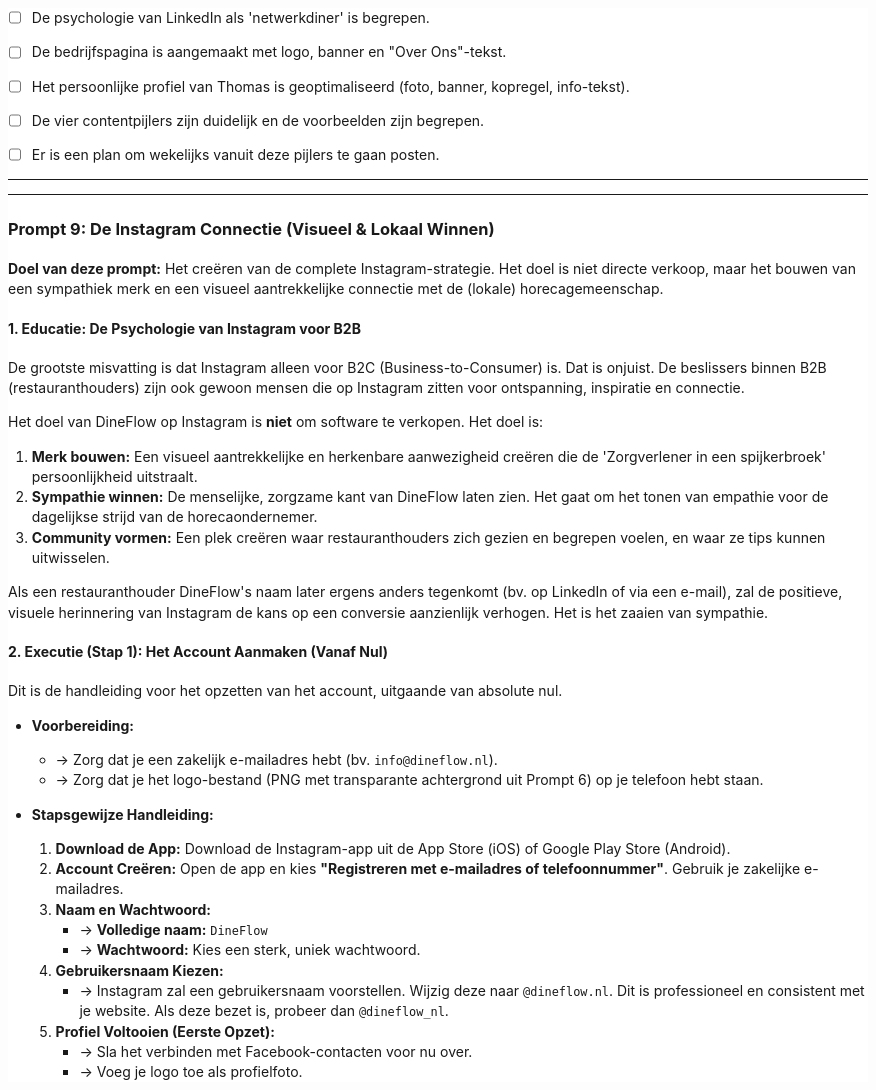 *   [ ] De psychologie van LinkedIn als 'netwerkdiner' is begrepen.
*   [ ] De bedrijfspagina is aangemaakt met logo, banner en "Over Ons"-tekst.
*   [ ] Het persoonlijke profiel van Thomas is geoptimaliseerd (foto, banner, kopregel, info-tekst).
*   [ ] De vier contentpijlers zijn duidelijk en de voorbeelden zijn begrepen.
*   [ ] Er is een plan om wekelijks vanuit deze pijlers te gaan posten.


***

***

### **Prompt 9: De Instagram Connectie (Visueel & Lokaal Winnen)**

**Doel van deze prompt:** Het creëren van de complete Instagram-strategie. Het doel is niet directe verkoop, maar het bouwen van een sympathiek merk en een visueel aantrekkelijke connectie met de (lokale) horecagemeenschap.

#### **1. Educatie: De Psychologie van Instagram voor B2B**

De grootste misvatting is dat Instagram alleen voor B2C (Business-to-Consumer) is. Dat is onjuist. De beslissers binnen B2B (restauranthouders) zijn ook gewoon mensen die op Instagram zitten voor ontspanning, inspiratie en connectie.

Het doel van DineFlow op Instagram is **niet** om software te verkopen. Het doel is:
1.  **Merk bouwen:** Een visueel aantrekkelijke en herkenbare aanwezigheid creëren die de 'Zorgverlener in een spijkerbroek' persoonlijkheid uitstraalt.
2.  **Sympathie winnen:** De menselijke, zorgzame kant van DineFlow laten zien. Het gaat om het tonen van empathie voor de dagelijkse strijd van de horecaondernemer.
3.  **Community vormen:** Een plek creëren waar restauranthouders zich gezien en begrepen voelen, en waar ze tips kunnen uitwisselen.

Als een restauranthouder DineFlow's naam later ergens anders tegenkomt (bv. op LinkedIn of via een e-mail), zal de positieve, visuele herinnering van Instagram de kans op een conversie aanzienlijk verhogen. Het is het zaaien van sympathie.

#### **2. Executie (Stap 1): Het Account Aanmaken (Vanaf Nul)**

Dit is de handleiding voor het opzetten van het account, uitgaande van absolute nul.

*   **Voorbereiding:**
    *   -> Zorg dat je een zakelijk e-mailadres hebt (bv. `info@dineflow.nl`).
    *   -> Zorg dat je het logo-bestand (PNG met transparante achtergrond uit Prompt 6) op je telefoon hebt staan.

*   **Stapsgewijze Handleiding:**
    1.  **Download de App:** Download de Instagram-app uit de App Store (iOS) of Google Play Store (Android).
    2.  **Account Creëren:** Open de app en kies **"Registreren met e-mailadres of telefoonnummer"**. Gebruik je zakelijke e-mailadres.
    3.  **Naam en Wachtwoord:**
        *   -> **Volledige naam:** `DineFlow`
        *   -> **Wachtwoord:** Kies een sterk, uniek wachtwoord.
    4.  **Gebruikersnaam Kiezen:**
        *   -> Instagram zal een gebruikersnaam voorstellen. Wijzig deze naar `@dineflow.nl`. Dit is professioneel en consistent met je website. Als deze bezet is, probeer dan `@dineflow_nl`.
    5.  **Profiel Voltooien (Eerste Opzet):**
        *   -> Sla het verbinden met Facebook-contacten voor nu over.
        *   -> Voeg je logo toe als profielfoto.
